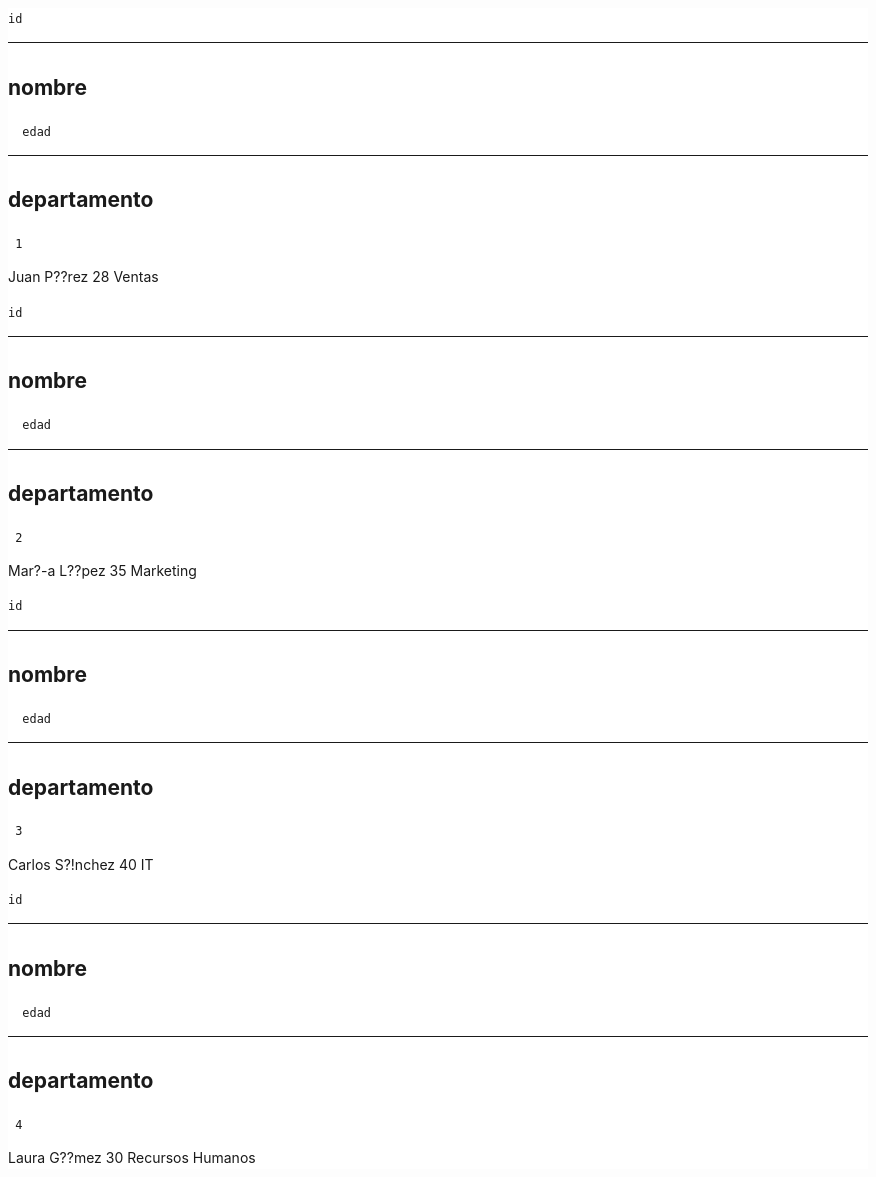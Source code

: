 	id
----------
nombre
--------------------------------------------------------------------------------
      edad
----------
departamento
--------------------------------------------------------------------------------
	 1
Juan P??rez
	28
Ventas


	id
----------
nombre
--------------------------------------------------------------------------------
      edad
----------
departamento
--------------------------------------------------------------------------------
	 2
Mar?-a L??pez
	35
Marketing


	id
----------
nombre
--------------------------------------------------------------------------------
      edad
----------
departamento
--------------------------------------------------------------------------------
	 3
Carlos S?!nchez
	40
IT


	id
----------
nombre
--------------------------------------------------------------------------------
      edad
----------
departamento
--------------------------------------------------------------------------------
	 4
Laura G??mez
	30
Recursos Humanos
